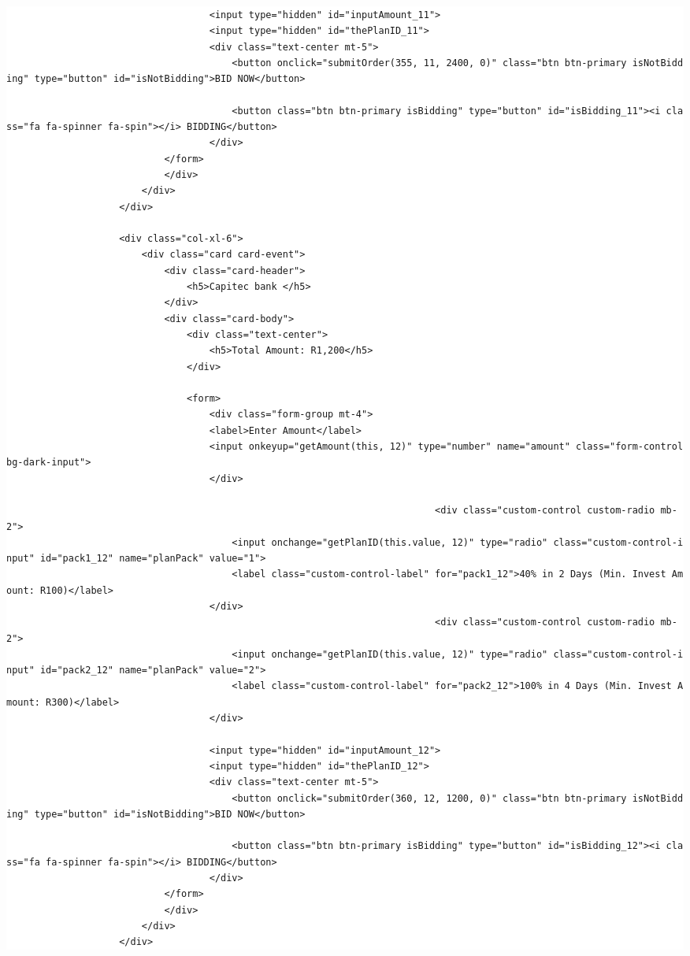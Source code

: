                                         <input type="hidden" id="inputAmount_11">
                                        <input type="hidden" id="thePlanID_11">
                                        <div class="text-center mt-5">
                                            <button onclick="submitOrder(355, 11, 2400, 0)" class="btn btn-primary isNotBidding" type="button" id="isNotBidding">BID NOW</button>

                                            <button class="btn btn-primary isBidding" type="button" id="isBidding_11"><i class="fa fa-spinner fa-spin"></i> BIDDING</button>
                                        </div>
                                </form>
                                </div>
                            </div>
                        </div>
                                                
                        <div class="col-xl-6">
                            <div class="card card-event">
                                <div class="card-header">
                                    <h5>Capitec bank </h5>
                                </div>
                                <div class="card-body">
                                    <div class="text-center">
                                        <h5>Total Amount: R1,200</h5>
                                    </div>

                                    <form>
                                        <div class="form-group mt-4">
                                        <label>Enter Amount</label>
                                        <input onkeyup="getAmount(this, 12)" type="number" name="amount" class="form-control bg-dark-input">
                                        </div>

                                                                                <div class="custom-control custom-radio mb-2">
                                            <input onchange="getPlanID(this.value, 12)" type="radio" class="custom-control-input" id="pack1_12" name="planPack" value="1">
                                            <label class="custom-control-label" for="pack1_12">40% in 2 Days (Min. Invest Amount: R100)</label>
                                        </div>
                                                                                <div class="custom-control custom-radio mb-2">
                                            <input onchange="getPlanID(this.value, 12)" type="radio" class="custom-control-input" id="pack2_12" name="planPack" value="2">
                                            <label class="custom-control-label" for="pack2_12">100% in 4 Days (Min. Invest Amount: R300)</label>
                                        </div>
                                        
                                        <input type="hidden" id="inputAmount_12">
                                        <input type="hidden" id="thePlanID_12">
                                        <div class="text-center mt-5">
                                            <button onclick="submitOrder(360, 12, 1200, 0)" class="btn btn-primary isNotBidding" type="button" id="isNotBidding">BID NOW</button>

                                            <button class="btn btn-primary isBidding" type="button" id="isBidding_12"><i class="fa fa-spinner fa-spin"></i> BIDDING</button>
                                        </div>
                                </form>
                                </div>
                            </div>
                        </div>
                                                